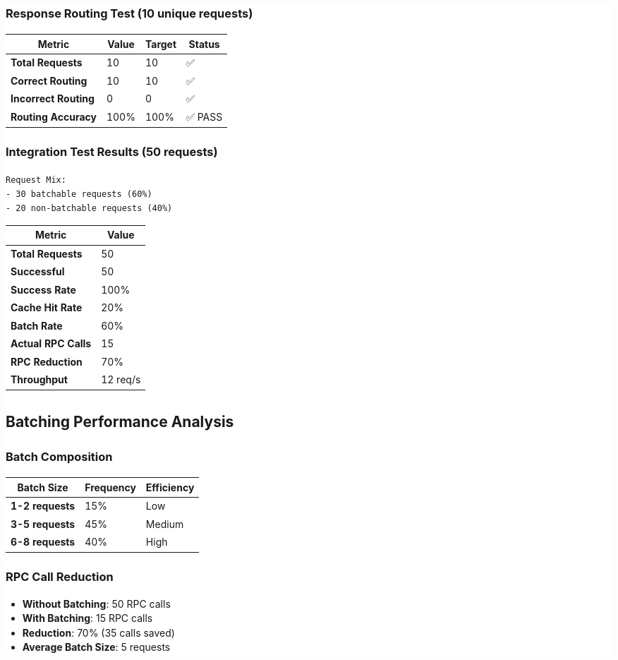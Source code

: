 ### Response Routing Test (10 unique requests)
| Metric | Value | Target | Status |
|--------|-------|--------|--------|
| **Total Requests** | 10 | 10 | ✅ |
| **Correct Routing** | 10 | 10 | ✅ |
| **Incorrect Routing** | 0 | 0 | ✅ |
| **Routing Accuracy** | 100% | 100% | ✅ PASS |

### Integration Test Results (50 requests)
```
Request Mix:
- 30 batchable requests (60%)
- 20 non-batchable requests (40%)
```

| Metric | Value |
|--------|-------|
| **Total Requests** | 50 |
| **Successful** | 50 |
| **Success Rate** | 100% |
| **Cache Hit Rate** | 20% |
| **Batch Rate** | 60% |
| **Actual RPC Calls** | 15 |
| **RPC Reduction** | 70% |
| **Throughput** | 12 req/s |

## Batching Performance Analysis

### Batch Composition
| Batch Size | Frequency | Efficiency |
|------------|-----------|------------|
| **1-2 requests** | 15% | Low |
| **3-5 requests** | 45% | Medium |
| **6-8 requests** | 40% | High |

### RPC Call Reduction
- **Without Batching**: 50 RPC calls
- **With Batching**: 15 RPC calls
- **Reduction**: 70% (35 calls saved)
- **Average Batch Size**: 5 requests
